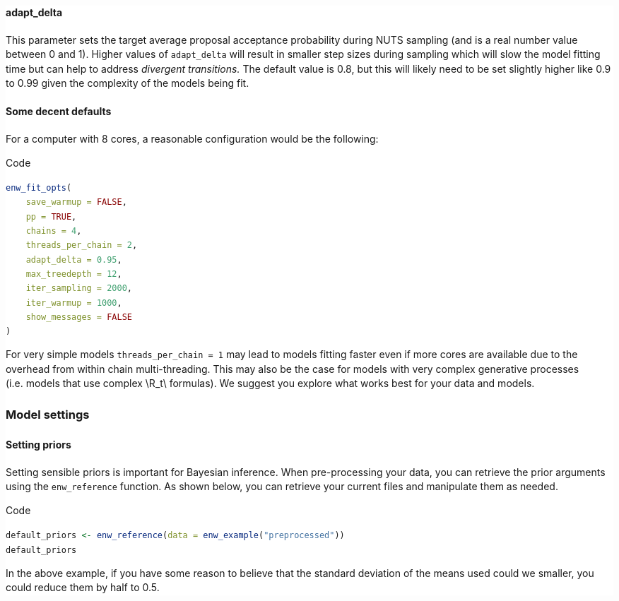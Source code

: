 #### adapt_delta

This parameter sets the target average proposal acceptance probability
during NUTS sampling (and is a real number value between 0 and 1).
Higher values of `adapt_delta` will result in smaller step sizes during
sampling which will slow the model fitting time but can help to address
*divergent transitions.* The default value is 0.8, but this will likely
need to be set slightly higher like 0.9 to 0.99 given the complexity of
the models being fit.

#### Some decent defaults

For a computer with 8 cores, a reasonable configuration would be the
following:

Code

``` r
enw_fit_opts(
    save_warmup = FALSE,
    pp = TRUE,
    chains = 4,
    threads_per_chain = 2,
    adapt_delta = 0.95,
    max_treedepth = 12,
    iter_sampling = 2000,
    iter_warmup = 1000,
    show_messages = FALSE
)
```

For very simple models `threads_per_chain = 1` may lead to models
fitting faster even if more cores are available due to the overhead from
within chain multi-threading. This may also be the case for models with
very complex generative processes (i.e. models that use complex \\R_t\\
formulas). We suggest you explore what works best for your data and
models.

### Model settings

#### Setting priors

Setting sensible priors is important for Bayesian inference. When
pre-processing your data, you can retrieve the prior arguments using the
`enw_reference` function. As shown below, you can retrieve your current
files and manipulate them as needed.

Code

``` r
default_priors <- enw_reference(data = enw_example("preprocessed"))
default_priors
```

In the above example, if you have some reason to believe that the
standard deviation of the means used could we smaller, you could reduce
them by half to 0.5.
